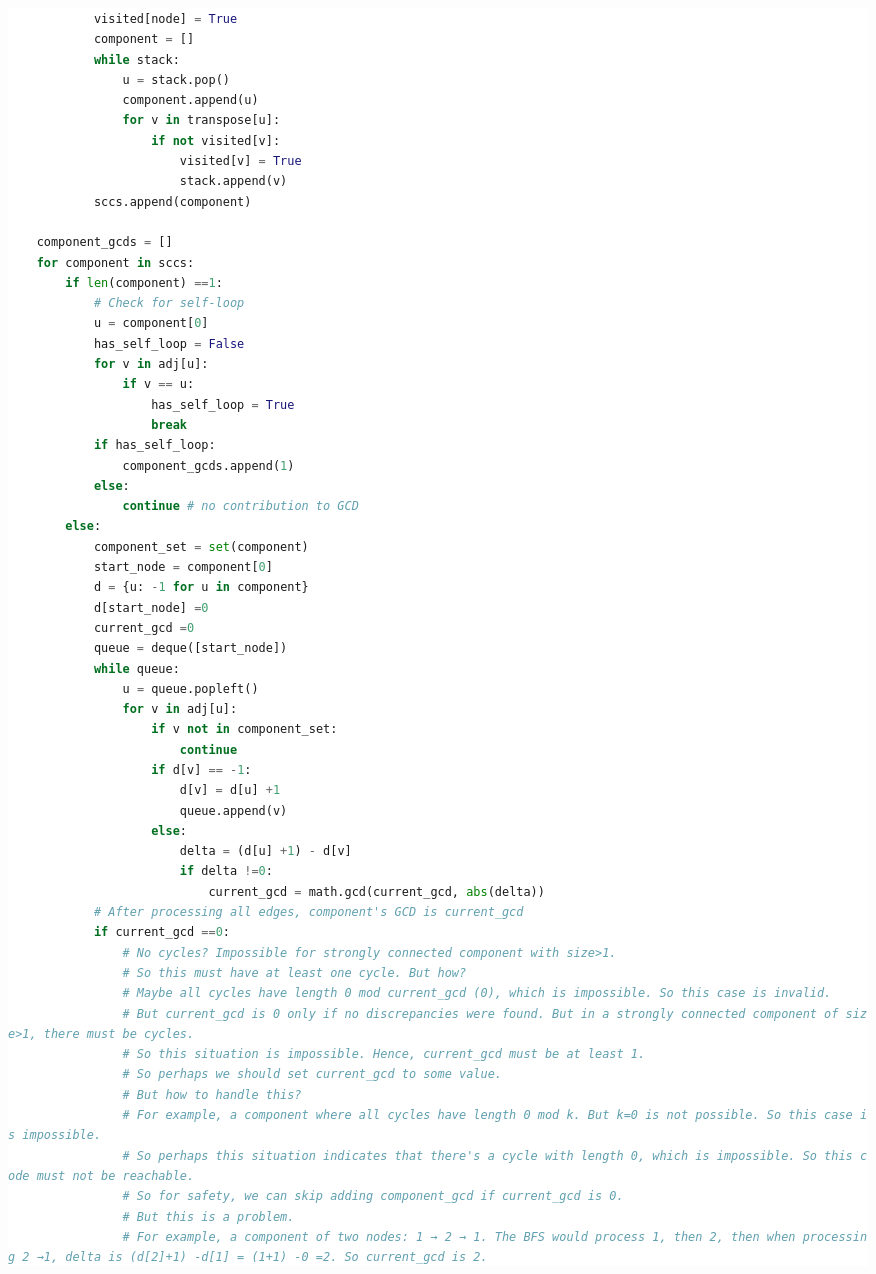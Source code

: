```python
            visited[node] = True
            component = []
            while stack:
                u = stack.pop()
                component.append(u)
                for v in transpose[u]:
                    if not visited[v]:
                        visited[v] = True
                        stack.append(v)
            sccs.append(component)

    component_gcds = []
    for component in sccs:
        if len(component) ==1:
            # Check for self-loop
            u = component[0]
            has_self_loop = False
            for v in adj[u]:
                if v == u:
                    has_self_loop = True
                    break
            if has_self_loop:
                component_gcds.append(1)
            else:
                continue # no contribution to GCD
        else:
            component_set = set(component)
            start_node = component[0]
            d = {u: -1 for u in component}
            d[start_node] =0
            current_gcd =0
            queue = deque([start_node])
            while queue:
                u = queue.popleft()
                for v in adj[u]:
                    if v not in component_set:
                        continue
                    if d[v] == -1:
                        d[v] = d[u] +1
                        queue.append(v)
                    else:
                        delta = (d[u] +1) - d[v]
                        if delta !=0:
                            current_gcd = math.gcd(current_gcd, abs(delta))
            # After processing all edges, component's GCD is current_gcd
            if current_gcd ==0:
                # No cycles? Impossible for strongly connected component with size>1.
                # So this must have at least one cycle. But how?
                # Maybe all cycles have length 0 mod current_gcd (0), which is impossible. So this case is invalid.
                # But current_gcd is 0 only if no discrepancies were found. But in a strongly connected component of size>1, there must be cycles.
                # So this situation is impossible. Hence, current_gcd must be at least 1.
                # So perhaps we should set current_gcd to some value.
                # But how to handle this?
                # For example, a component where all cycles have length 0 mod k. But k=0 is not possible. So this case is impossible.
                # So perhaps this situation indicates that there's a cycle with length 0, which is impossible. So this code must not be reachable.
                # So for safety, we can skip adding component_gcd if current_gcd is 0.
                # But this is a problem.
                # For example, a component of two nodes: 1 → 2 → 1. The BFS would process 1, then 2, then when processing 2 →1, delta is (d[2]+1) -d[1] = (1+1) -0 =2. So current_gcd is 2.
```